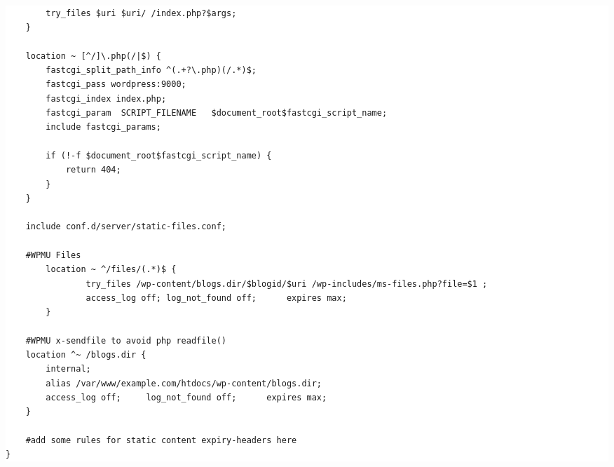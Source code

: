 ```
        try_files $uri $uri/ /index.php?$args;
    }

    location ~ [^/]\.php(/|$) {
        fastcgi_split_path_info ^(.+?\.php)(/.*)$;
        fastcgi_pass wordpress:9000;
        fastcgi_index index.php;
        fastcgi_param  SCRIPT_FILENAME   $document_root$fastcgi_script_name;
        include fastcgi_params;

        if (!-f $document_root$fastcgi_script_name) {
            return 404;
        }
    }

    include conf.d/server/static-files.conf;

    #WPMU Files
        location ~ ^/files/(.*)$ {
                try_files /wp-content/blogs.dir/$blogid/$uri /wp-includes/ms-files.php?file=$1 ;
                access_log off; log_not_found off;      expires max;
        }
 
    #WPMU x-sendfile to avoid php readfile()
    location ^~ /blogs.dir {
        internal;
        alias /var/www/example.com/htdocs/wp-content/blogs.dir;
        access_log off;     log_not_found off;      expires max;
    }
 
    #add some rules for static content expiry-headers here
}
```

